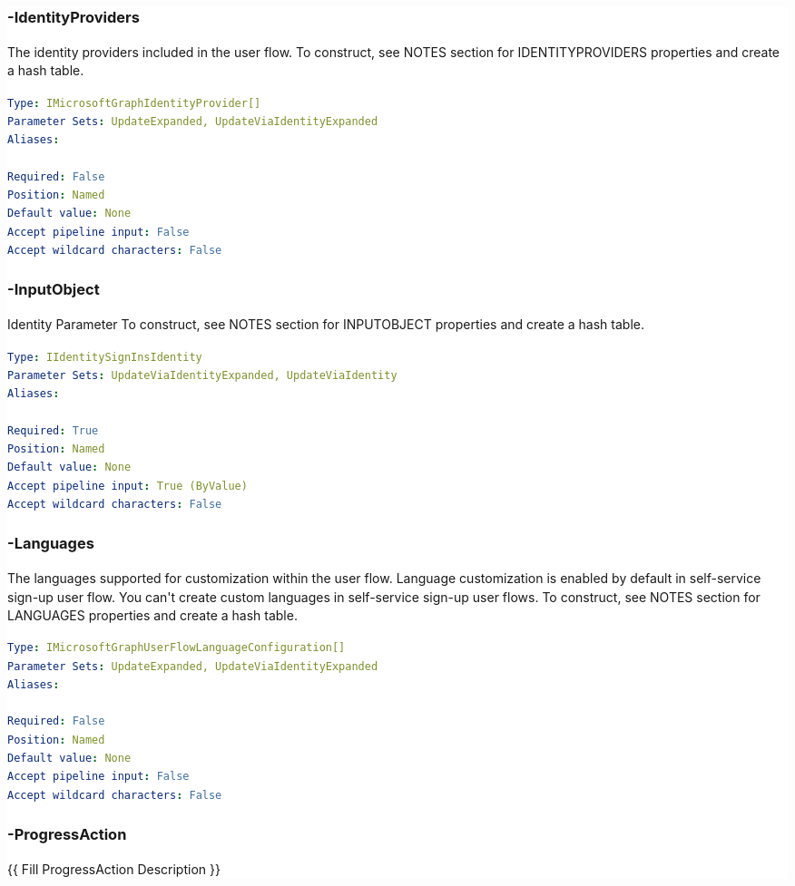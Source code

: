 ### -IdentityProviders
The identity providers included in the user flow.
To construct, see NOTES section for IDENTITYPROVIDERS properties and create a hash table.

```yaml
Type: IMicrosoftGraphIdentityProvider[]
Parameter Sets: UpdateExpanded, UpdateViaIdentityExpanded
Aliases:

Required: False
Position: Named
Default value: None
Accept pipeline input: False
Accept wildcard characters: False
```

### -InputObject
Identity Parameter
To construct, see NOTES section for INPUTOBJECT properties and create a hash table.

```yaml
Type: IIdentitySignInsIdentity
Parameter Sets: UpdateViaIdentityExpanded, UpdateViaIdentity
Aliases:

Required: True
Position: Named
Default value: None
Accept pipeline input: True (ByValue)
Accept wildcard characters: False
```

### -Languages
The languages supported for customization within the user flow.
Language customization is enabled by default in self-service sign-up user flow.
You can't create custom languages in self-service sign-up user flows.
To construct, see NOTES section for LANGUAGES properties and create a hash table.

```yaml
Type: IMicrosoftGraphUserFlowLanguageConfiguration[]
Parameter Sets: UpdateExpanded, UpdateViaIdentityExpanded
Aliases:

Required: False
Position: Named
Default value: None
Accept pipeline input: False
Accept wildcard characters: False
```

### -ProgressAction
{{ Fill ProgressAction Description }}
